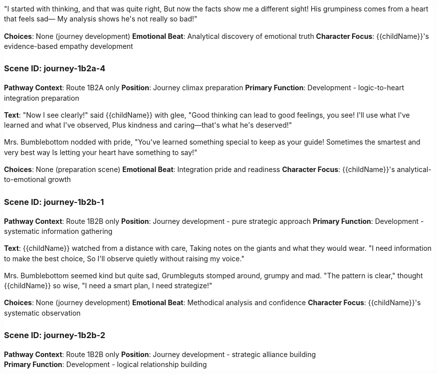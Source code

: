 "I started with thinking, and that was quite right,
But now the facts show me a different sight!
His grumpiness comes from a heart that feels sad—
My analysis shows he's not really so bad!"

**Choices**: None (journey development)
**Emotional Beat**: Analytical discovery of emotional truth
**Character Focus**: {{childName}}'s evidence-based empathy development

### Scene ID: journey-1b2a-4
**Pathway Context**: Route 1B2A only
**Position**: Journey climax preparation
**Primary Function**: Development - logic-to-heart integration preparation

**Text**:
"Now I see clearly!" said {{childName}} with glee,
"Good thinking can lead to good feelings, you see!
I'll use what I've learned and what I've observed,
Plus kindness and caring—that's what he's deserved!"

Mrs. Bumblebottom nodded with pride,
"You've learned something special to keep as your guide!
Sometimes the smartest and very best way
Is letting your heart have something to say!"

**Choices**: None (preparation scene)
**Emotional Beat**: Integration pride and readiness
**Character Focus**: {{childName}}'s analytical-to-emotional growth

### Scene ID: journey-1b2b-1
**Pathway Context**: Route 1B2B only
**Position**: Journey development - pure strategic approach
**Primary Function**: Development - systematic information gathering

**Text**:
{{childName}} watched from a distance with care,
Taking notes on the giants and what they would wear.
"I need information to make the best choice,
So I'll observe quietly without raising my voice."

Mrs. Bumblebottom seemed kind but quite sad,
Grumbleguts stomped around, grumpy and mad.
"The pattern is clear," thought {{childName}} so wise,
"I need a smart plan, I need strategize!"

**Choices**: None (journey development)
**Emotional Beat**: Methodical analysis and confidence
**Character Focus**: {{childName}}'s systematic observation

### Scene ID: journey-1b2b-2
**Pathway Context**: Route 1B2B only
**Position**: Journey development - strategic alliance building  
**Primary Function**: Development - logical relationship building
